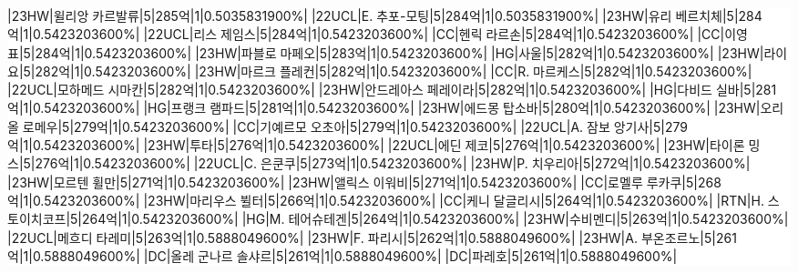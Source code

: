 |23HW|윌리앙 카르발류|5|285억|1|0.5035831900%|
|22UCL|E. 추포-모팅|5|284억|1|0.5035831900%|
|23HW|유리 베르치체|5|284억|1|0.5423203600%|
|22UCL|리스 제임스|5|284억|1|0.5423203600%|
|CC|헨릭 라르손|5|284억|1|0.5423203600%|
|CC|이영표|5|284억|1|0.5423203600%|
|23HW|파블로 마페오|5|283억|1|0.5423203600%|
|HG|사울|5|282억|1|0.5423203600%|
|23HW|라이요|5|282억|1|0.5423203600%|
|23HW|마르크 플레컨|5|282억|1|0.5423203600%|
|CC|R. 마르케스|5|282억|1|0.5423203600%|
|22UCL|모하메드 시마칸|5|282억|1|0.5423203600%|
|23HW|안드레아스 페레이라|5|282억|1|0.5423203600%|
|HG|다비드 실바|5|281억|1|0.5423203600%|
|HG|프랭크 램파드|5|281억|1|0.5423203600%|
|23HW|에드몽 탑소바|5|280억|1|0.5423203600%|
|23HW|오리올 로메우|5|279억|1|0.5423203600%|
|CC|기예르모 오초아|5|279억|1|0.5423203600%|
|22UCL|A. 잠보 앙기사|5|279억|1|0.5423203600%|
|23HW|투타|5|276억|1|0.5423203600%|
|22UCL|에딘 제코|5|276억|1|0.5423203600%|
|23HW|타이론 밍스|5|276억|1|0.5423203600%|
|22UCL|C. 은쿤쿠|5|273억|1|0.5423203600%|
|23HW|P. 치우리아|5|272억|1|0.5423203600%|
|23HW|모르텐 휠만|5|271억|1|0.5423203600%|
|23HW|앨릭스 이워비|5|271억|1|0.5423203600%|
|CC|로멜루 루카쿠|5|268억|1|0.5423203600%|
|23HW|마리우스 뷜터|5|266억|1|0.5423203600%|
|CC|케니 달글리시|5|264억|1|0.5423203600%|
|RTN|H. 스토이치코프|5|264억|1|0.5423203600%|
|HG|M. 테어슈테겐|5|264억|1|0.5423203600%|
|23HW|수비멘디|5|263억|1|0.5423203600%|
|22UCL|메흐디 타레미|5|263억|1|0.5888049600%|
|23HW|F. 파리시|5|262억|1|0.5888049600%|
|23HW|A. 부온조르노|5|261억|1|0.5888049600%|
|DC|올레 군나르 솔샤르|5|261억|1|0.5888049600%|
|DC|파레호|5|261억|1|0.5888049600%|